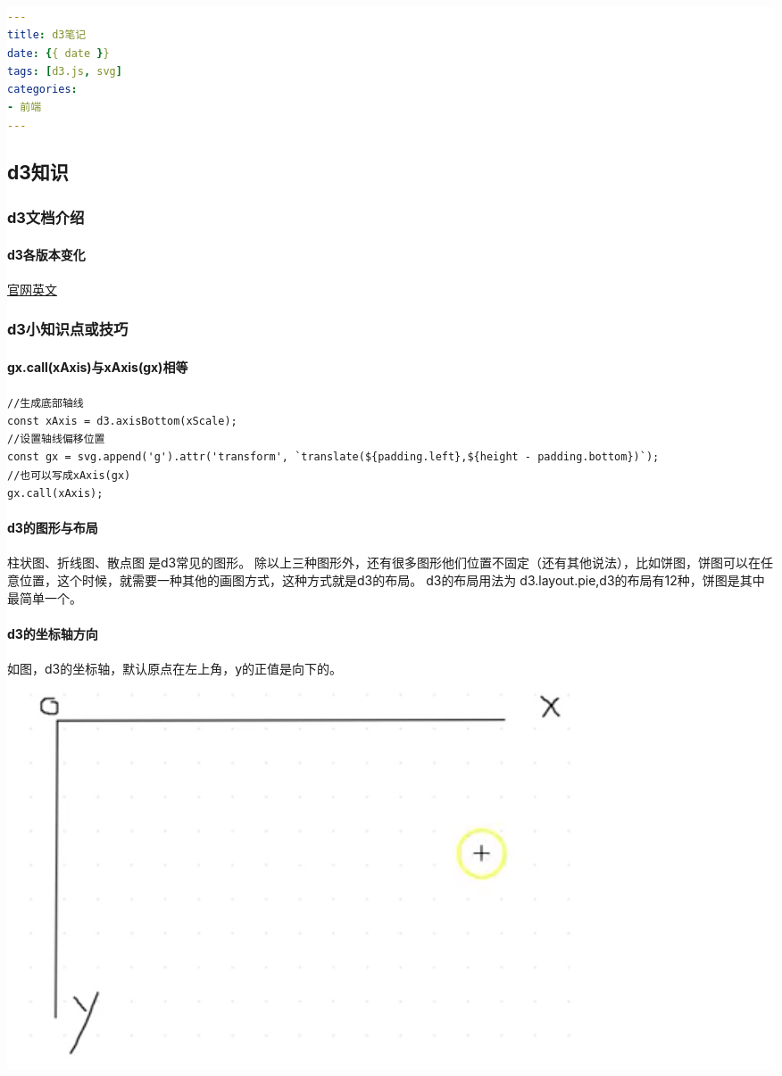 ```yaml
---
title: d3笔记
date: {{ date }}
tags: [d3.js, svg]
categories: 
- 前端
---
```


## d3知识
### d3文档介绍
#### d3各版本变化
[官网英文](https://github.com/d3/d3/blob/master/CHANGES.md)

### d3小知识点或技巧


#### gx.call(xAxis)与xAxis(gx)相等
```
//生成底部轴线
const xAxis = d3.axisBottom(xScale);
//设置轴线偏移位置
const gx = svg.append('g').attr('transform', `translate(${padding.left},${height - padding.bottom})`);
//也可以写成xAxis(gx)
gx.call(xAxis);
```

#### d3的图形与布局
柱状图、折线图、散点图 是d3常见的图形。
除以上三种图形外，还有很多图形他们位置不固定（还有其他说法），比如饼图，饼图可以在任意位置，这个时候，就需要一种其他的画图方式，这种方式就是d3的布局。
d3的布局用法为 d3.layout.pie,d3的布局有12种，饼图是其中最简单一个。

#### d3的坐标轴方向
如图，d3的坐标轴，默认原点在左上角，y的正值是向下的。
![](/image/d3/all/axio.jpg)
